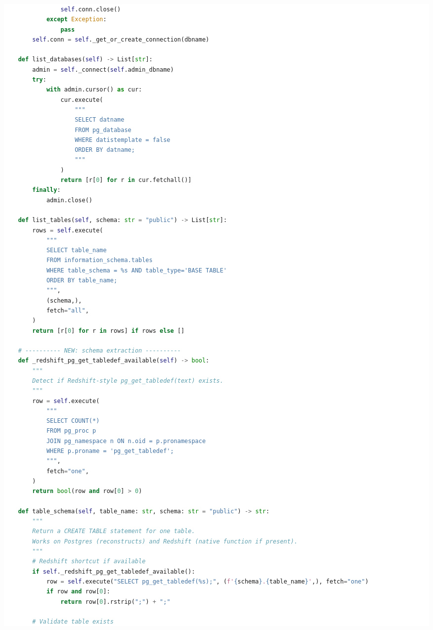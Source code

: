 ```python
                self.conn.close()
            except Exception:
                pass
        self.conn = self._get_or_create_connection(dbname)

    def list_databases(self) -> List[str]:
        admin = self._connect(self.admin_dbname)
        try:
            with admin.cursor() as cur:
                cur.execute(
                    """
                    SELECT datname
                    FROM pg_database
                    WHERE datistemplate = false
                    ORDER BY datname;
                    """
                )
                return [r[0] for r in cur.fetchall()]
        finally:
            admin.close()

    def list_tables(self, schema: str = "public") -> List[str]:
        rows = self.execute(
            """
            SELECT table_name
            FROM information_schema.tables
            WHERE table_schema = %s AND table_type='BASE TABLE'
            ORDER BY table_name;
            """,
            (schema,),
            fetch="all",
        )
        return [r[0] for r in rows] if rows else []

    # ---------- NEW: schema extraction ----------
    def _redshift_pg_get_tabledef_available(self) -> bool:
        """
        Detect if Redshift-style pg_get_tabledef(text) exists.
        """
        row = self.execute(
            """
            SELECT COUNT(*)
            FROM pg_proc p
            JOIN pg_namespace n ON n.oid = p.pronamespace
            WHERE p.proname = 'pg_get_tabledef';
            """,
            fetch="one",
        )
        return bool(row and row[0] > 0)

    def table_schema(self, table_name: str, schema: str = "public") -> str:
        """
        Return a CREATE TABLE statement for one table.
        Works on Postgres (reconstructs) and Redshift (native function if present).
        """
        # Redshift shortcut if available
        if self._redshift_pg_get_tabledef_available():
            row = self.execute("SELECT pg_get_tabledef(%s);", (f'{schema}.{table_name}',), fetch="one")
            if row and row[0]:
                return row[0].rstrip(";") + ";"

        # Validate table exists
```